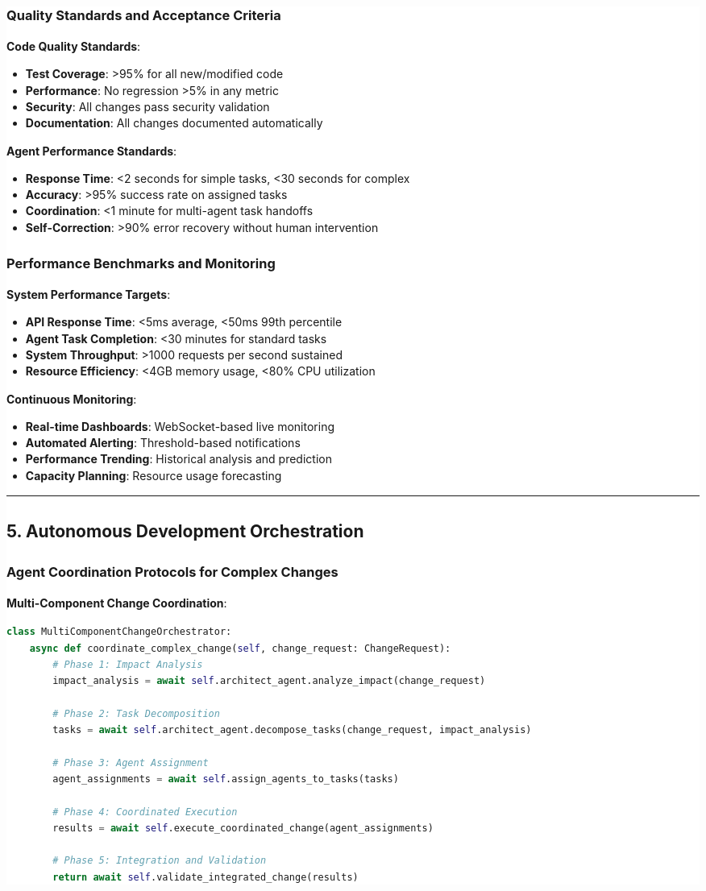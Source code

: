 ### Quality Standards and Acceptance Criteria

**Code Quality Standards**:
- **Test Coverage**: >95% for all new/modified code
- **Performance**: No regression >5% in any metric
- **Security**: All changes pass security validation
- **Documentation**: All changes documented automatically

**Agent Performance Standards**:
- **Response Time**: <2 seconds for simple tasks, <30 seconds for complex
- **Accuracy**: >95% success rate on assigned tasks
- **Coordination**: <1 minute for multi-agent task handoffs
- **Self-Correction**: >90% error recovery without human intervention

### Performance Benchmarks and Monitoring

**System Performance Targets**:
- **API Response Time**: <5ms average, <50ms 99th percentile
- **Agent Task Completion**: <30 minutes for standard tasks
- **System Throughput**: >1000 requests per second sustained
- **Resource Efficiency**: <4GB memory usage, <80% CPU utilization

**Continuous Monitoring**:
- **Real-time Dashboards**: WebSocket-based live monitoring
- **Automated Alerting**: Threshold-based notifications
- **Performance Trending**: Historical analysis and prediction
- **Capacity Planning**: Resource usage forecasting

---

## 5. Autonomous Development Orchestration

### Agent Coordination Protocols for Complex Changes

**Multi-Component Change Coordination**:
```python
class MultiComponentChangeOrchestrator:
    async def coordinate_complex_change(self, change_request: ChangeRequest):
        # Phase 1: Impact Analysis
        impact_analysis = await self.architect_agent.analyze_impact(change_request)
        
        # Phase 2: Task Decomposition  
        tasks = await self.architect_agent.decompose_tasks(change_request, impact_analysis)
        
        # Phase 3: Agent Assignment
        agent_assignments = await self.assign_agents_to_tasks(tasks)
        
        # Phase 4: Coordinated Execution
        results = await self.execute_coordinated_change(agent_assignments)
        
        # Phase 5: Integration and Validation
        return await self.validate_integrated_change(results)
```
